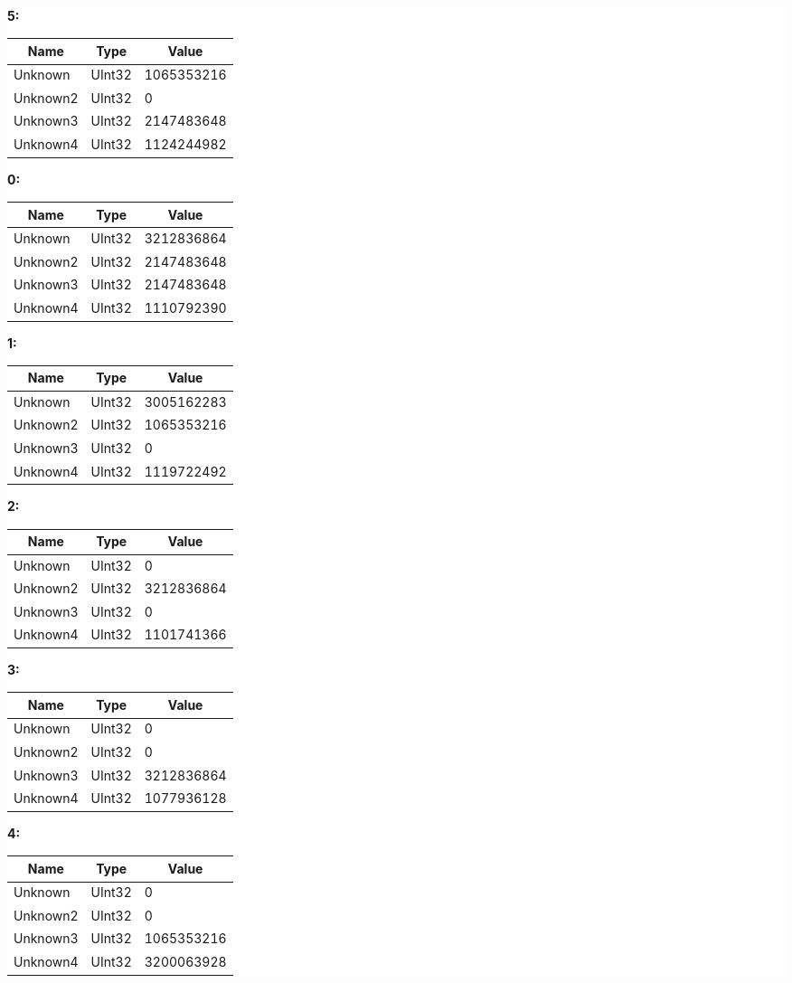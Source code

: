 
**5:**

Name	| Type	| Value
---	|---	|---	|
Unknown	|UInt32	|1065353216
Unknown2	|UInt32	|0
Unknown3	|UInt32	|2147483648
Unknown4	|UInt32	|1124244982


**0:**

Name	| Type	| Value
---	|---	|---	|
Unknown	|UInt32	|3212836864
Unknown2	|UInt32	|2147483648
Unknown3	|UInt32	|2147483648
Unknown4	|UInt32	|1110792390


**1:**

Name	| Type	| Value
---	|---	|---	|
Unknown	|UInt32	|3005162283
Unknown2	|UInt32	|1065353216
Unknown3	|UInt32	|0
Unknown4	|UInt32	|1119722492


**2:**

Name	| Type	| Value
---	|---	|---	|
Unknown	|UInt32	|0
Unknown2	|UInt32	|3212836864
Unknown3	|UInt32	|0
Unknown4	|UInt32	|1101741366


**3:**

Name	| Type	| Value
---	|---	|---	|
Unknown	|UInt32	|0
Unknown2	|UInt32	|0
Unknown3	|UInt32	|3212836864
Unknown4	|UInt32	|1077936128


**4:**

Name	| Type	| Value
---	|---	|---	|
Unknown	|UInt32	|0
Unknown2	|UInt32	|0
Unknown3	|UInt32	|1065353216
Unknown4	|UInt32	|3200063928
